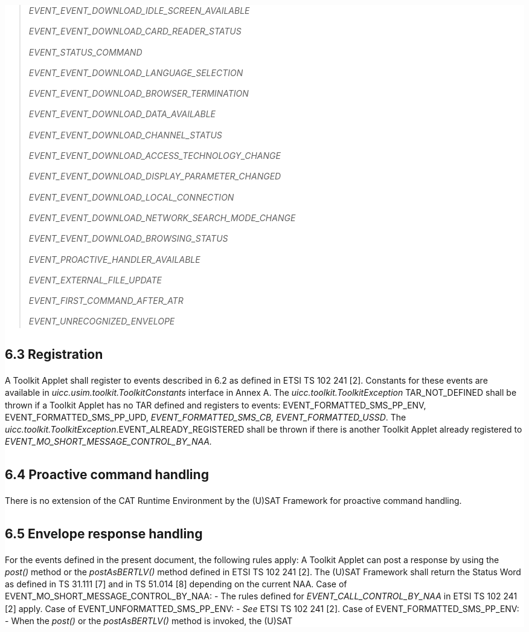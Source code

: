 >
> _EVENT_EVENT_DOWNLOAD_IDLE_SCREEN_AVAILABLE_
>
> _EVENT_EVENT_DOWNLOAD_CARD_READER_STATUS_
>
> _EVENT_STATUS_COMMAND_
>
> _EVENT_EVENT_DOWNLOAD_LANGUAGE_SELECTION_
>
> _EVENT_EVENT_DOWNLOAD_BROWSER_TERMINATION_
>
> _EVENT_EVENT_DOWNLOAD_DATA_AVAILABLE_
>
> _EVENT_EVENT_DOWNLOAD_CHANNEL_STATUS_
>
> _EVENT_EVENT_DOWNLOAD_ACCESS_TECHNOLOGY_CHANGE_
>
> _EVENT_EVENT_DOWNLOAD_DISPLAY_PARAMETER_CHANGED_
>
> _EVENT_EVENT_DOWNLOAD_LOCAL_CONNECTION_
>
> _EVENT_EVENT_DOWNLOAD_NETWORK_SEARCH_MODE_CHANGE_
>
> _EVENT_EVENT_DOWNLOAD_BROWSING_STATUS_
>
> _EVENT_PROACTIVE_HANDLER_AVAILABLE_
>
> _EVENT_EXTERNAL_FILE_UPDATE_
>
> _EVENT_FIRST_COMMAND_AFTER_ATR_
>
> _EVENT_UNRECOGNIZED_ENVELOPE_
## 6.3 Registration
A Toolkit Applet shall register to events described in 6.2 as defined in ETSI
TS 102 241 [2].
Constants for these events are available in
_uicc.usim.toolkit.ToolkitConstants_ interface in Annex A.
The _uicc.toolkit.ToolkitException_ TAR_NOT_DEFINED shall be thrown if a
Toolkit Applet has no TAR defined and registers to events:
EVENT_FORMATTED_SMS_PP_ENV, EVENT_FORMATTED_SMS_PP_UPD,
_EVENT_FORMATTED_SMS_CB, EVENT_FORMATTED_USSD_.
The _uicc.toolkit.ToolkitException_.EVENT_ALREADY_REGISTERED shall be thrown
if there is another Toolkit Applet already registered to
_EVENT_MO_SHORT_MESSAGE_CONTROL_BY_NAA._
## 6.4 Proactive command handling
There is no extension of the CAT Runtime Environment by the (U)SAT Framework
for proactive command handling.
## 6.5 Envelope response handling
For the events defined in the present document, the following rules apply:
A Toolkit Applet can post a response by using the _post()_ method or the
_postAsBERTLV()_ method defined in ETSI TS 102 241 [2]. The (U)SAT Framework
shall return the Status Word as defined in TS 31.111 [7] and in TS 51.014 [8]
depending on the current NAA.
Case of EVENT_MO_SHORT_MESSAGE_CONTROL_BY_NAA:
\- The rules defined for _EVENT_CALL_CONTROL_BY_NAA_ in ETSI TS 102 241 [2]
apply.
Case of EVENT_UNFORMATTED_SMS_PP_ENV:
_\- See_ ETSI TS 102 241 [2].
Case of EVENT_FORMATTED_SMS_PP_ENV:
\- When the _post()_ or the _postAsBERTLV()_ method is invoked, the (U)SAT